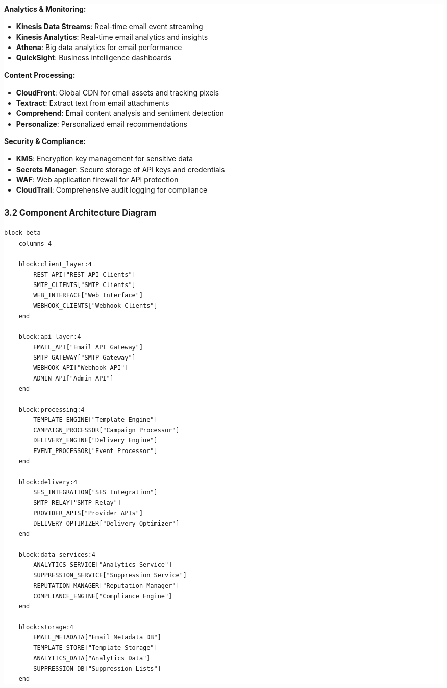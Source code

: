**Analytics & Monitoring:**
- **Kinesis Data Streams**: Real-time email event streaming
- **Kinesis Analytics**: Real-time email analytics and insights
- **Athena**: Big data analytics for email performance
- **QuickSight**: Business intelligence dashboards

**Content Processing:**
- **CloudFront**: Global CDN for email assets and tracking pixels
- **Textract**: Extract text from email attachments
- **Comprehend**: Email content analysis and sentiment detection
- **Personalize**: Personalized email recommendations

**Security & Compliance:**
- **KMS**: Encryption key management for sensitive data
- **Secrets Manager**: Secure storage of API keys and credentials
- **WAF**: Web application firewall for API protection
- **CloudTrail**: Comprehensive audit logging for compliance

### 3.2 Component Architecture Diagram

```mermaid
block-beta
    columns 4
    
    block:client_layer:4
        REST_API["REST API Clients"]
        SMTP_CLIENTS["SMTP Clients"]
        WEB_INTERFACE["Web Interface"]
        WEBHOOK_CLIENTS["Webhook Clients"]
    end
    
    block:api_layer:4
        EMAIL_API["Email API Gateway"]
        SMTP_GATEWAY["SMTP Gateway"]
        WEBHOOK_API["Webhook API"]
        ADMIN_API["Admin API"]
    end
    
    block:processing:4
        TEMPLATE_ENGINE["Template Engine"]
        CAMPAIGN_PROCESSOR["Campaign Processor"]
        DELIVERY_ENGINE["Delivery Engine"]
        EVENT_PROCESSOR["Event Processor"]
    end
    
    block:delivery:4
        SES_INTEGRATION["SES Integration"]
        SMTP_RELAY["SMTP Relay"]
        PROVIDER_APIS["Provider APIs"]
        DELIVERY_OPTIMIZER["Delivery Optimizer"]
    end
    
    block:data_services:4
        ANALYTICS_SERVICE["Analytics Service"]
        SUPPRESSION_SERVICE["Suppression Service"]
        REPUTATION_MANAGER["Reputation Manager"]
        COMPLIANCE_ENGINE["Compliance Engine"]
    end
    
    block:storage:4
        EMAIL_METADATA["Email Metadata DB"]
        TEMPLATE_STORE["Template Storage"]
        ANALYTICS_DATA["Analytics Data"]
        SUPPRESSION_DB["Suppression Lists"]
    end
```